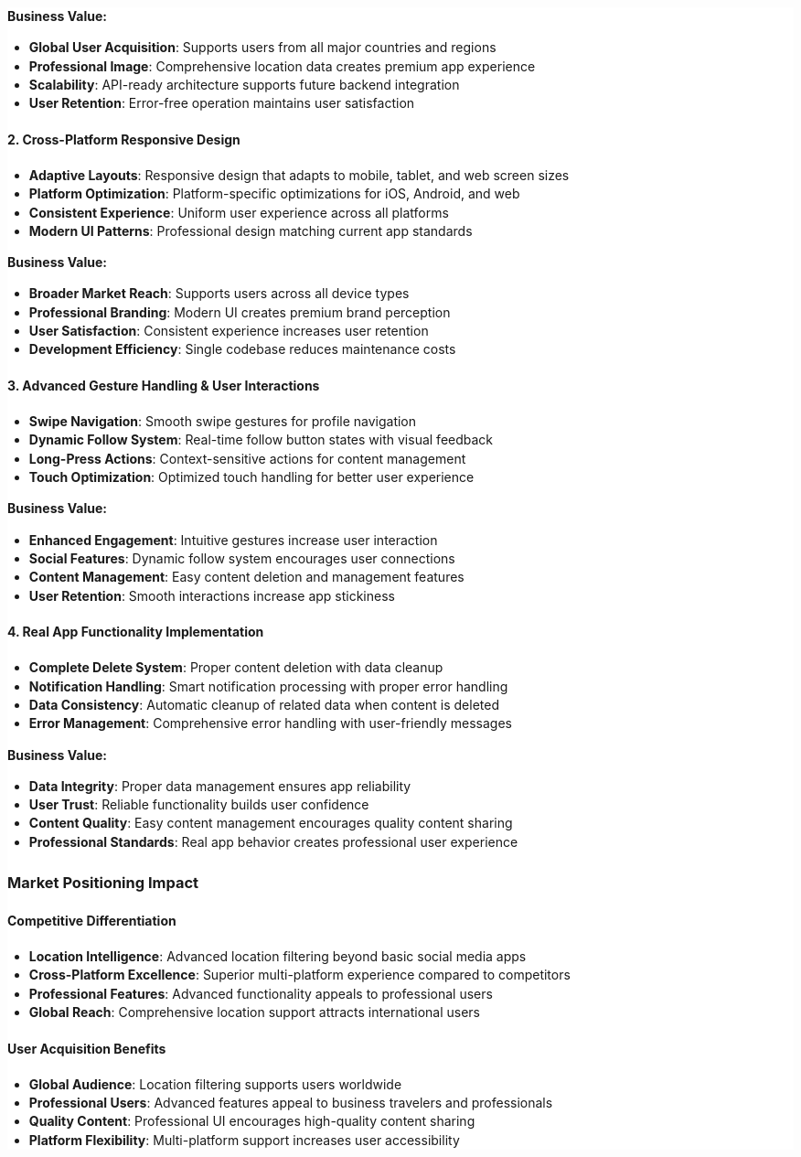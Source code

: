 **Business Value:**
- **Global User Acquisition**: Supports users from all major countries and regions
- **Professional Image**: Comprehensive location data creates premium app experience
- **Scalability**: API-ready architecture supports future backend integration
- **User Retention**: Error-free operation maintains user satisfaction

#### **2. Cross-Platform Responsive Design**
- **Adaptive Layouts**: Responsive design that adapts to mobile, tablet, and web screen sizes
- **Platform Optimization**: Platform-specific optimizations for iOS, Android, and web
- **Consistent Experience**: Uniform user experience across all platforms
- **Modern UI Patterns**: Professional design matching current app standards

**Business Value:**
- **Broader Market Reach**: Supports users across all device types
- **Professional Branding**: Modern UI creates premium brand perception
- **User Satisfaction**: Consistent experience increases user retention
- **Development Efficiency**: Single codebase reduces maintenance costs

#### **3. Advanced Gesture Handling & User Interactions**
- **Swipe Navigation**: Smooth swipe gestures for profile navigation
- **Dynamic Follow System**: Real-time follow button states with visual feedback
- **Long-Press Actions**: Context-sensitive actions for content management
- **Touch Optimization**: Optimized touch handling for better user experience

**Business Value:**
- **Enhanced Engagement**: Intuitive gestures increase user interaction
- **Social Features**: Dynamic follow system encourages user connections
- **Content Management**: Easy content deletion and management features
- **User Retention**: Smooth interactions increase app stickiness

#### **4. Real App Functionality Implementation**
- **Complete Delete System**: Proper content deletion with data cleanup
- **Notification Handling**: Smart notification processing with proper error handling
- **Data Consistency**: Automatic cleanup of related data when content is deleted
- **Error Management**: Comprehensive error handling with user-friendly messages

**Business Value:**
- **Data Integrity**: Proper data management ensures app reliability
- **User Trust**: Reliable functionality builds user confidence
- **Content Quality**: Easy content management encourages quality content sharing
- **Professional Standards**: Real app behavior creates professional user experience

### **Market Positioning Impact**

#### **Competitive Differentiation**
- **Location Intelligence**: Advanced location filtering beyond basic social media apps
- **Cross-Platform Excellence**: Superior multi-platform experience compared to competitors
- **Professional Features**: Advanced functionality appeals to professional users
- **Global Reach**: Comprehensive location support attracts international users

#### **User Acquisition Benefits**
- **Global Audience**: Location filtering supports users worldwide
- **Professional Users**: Advanced features appeal to business travelers and professionals
- **Quality Content**: Professional UI encourages high-quality content sharing
- **Platform Flexibility**: Multi-platform support increases user accessibility
